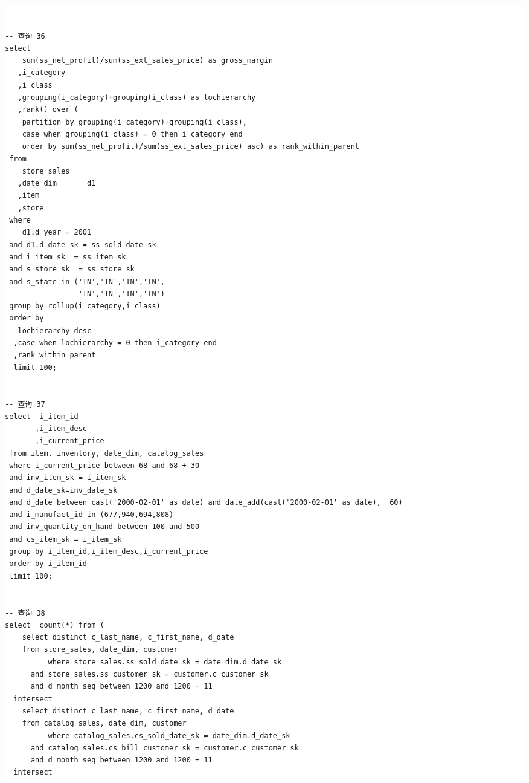 ```markdown


-- 查询 36
select  
    sum(ss_net_profit)/sum(ss_ext_sales_price) as gross_margin
   ,i_category
   ,i_class
   ,grouping(i_category)+grouping(i_class) as lochierarchy
   ,rank() over (
    partition by grouping(i_category)+grouping(i_class),
    case when grouping(i_class) = 0 then i_category end 
    order by sum(ss_net_profit)/sum(ss_ext_sales_price) asc) as rank_within_parent
 from
    store_sales
   ,date_dim       d1
   ,item
   ,store
 where
    d1.d_year = 2001 
 and d1.d_date_sk = ss_sold_date_sk
 and i_item_sk  = ss_item_sk 
 and s_store_sk  = ss_store_sk
 and s_state in ('TN','TN','TN','TN',
                 'TN','TN','TN','TN')
 group by rollup(i_category,i_class)
 order by
   lochierarchy desc
  ,case when lochierarchy = 0 then i_category end
  ,rank_within_parent
  limit 100;


-- 查询 37
select  i_item_id
       ,i_item_desc
       ,i_current_price
 from item, inventory, date_dim, catalog_sales
 where i_current_price between 68 and 68 + 30
 and inv_item_sk = i_item_sk
 and d_date_sk=inv_date_sk
 and d_date between cast('2000-02-01' as date) and date_add(cast('2000-02-01' as date),  60)
 and i_manufact_id in (677,940,694,808)
 and inv_quantity_on_hand between 100 and 500
 and cs_item_sk = i_item_sk
 group by i_item_id,i_item_desc,i_current_price
 order by i_item_id
 limit 100;


-- 查询 38
select  count(*) from (
    select distinct c_last_name, c_first_name, d_date
    from store_sales, date_dim, customer
          where store_sales.ss_sold_date_sk = date_dim.d_date_sk
      and store_sales.ss_customer_sk = customer.c_customer_sk
      and d_month_seq between 1200 and 1200 + 11
  intersect
    select distinct c_last_name, c_first_name, d_date
    from catalog_sales, date_dim, customer
          where catalog_sales.cs_sold_date_sk = date_dim.d_date_sk
      and catalog_sales.cs_bill_customer_sk = customer.c_customer_sk
      and d_month_seq between 1200 and 1200 + 11
  intersect
```
